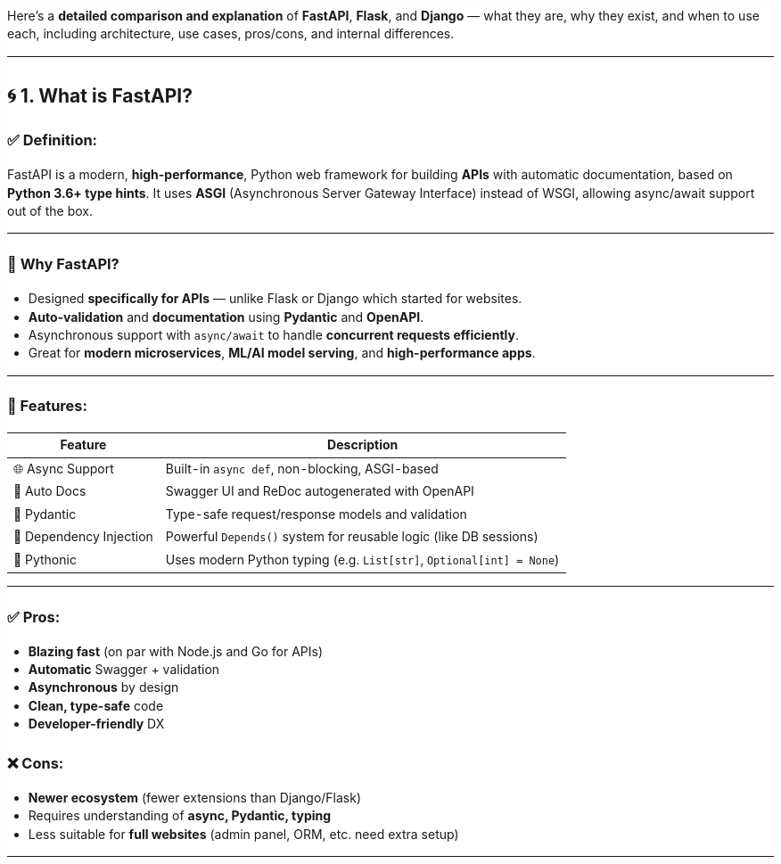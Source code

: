 Here’s a **detailed comparison and explanation** of **FastAPI**, **Flask**, and **Django** — what they are, why they exist, and when to use each, including architecture, use cases, pros/cons, and internal differences.

---

## 🌀 1. What is FastAPI?

### ✅ **Definition:**

FastAPI is a modern, **high-performance**, Python web framework for building **APIs** with automatic documentation, based on **Python 3.6+ type hints**. It uses **ASGI** (Asynchronous Server Gateway Interface) instead of WSGI, allowing async/await support out of the box.

---

### 🔧 **Why FastAPI?**

* Designed **specifically for APIs** — unlike Flask or Django which started for websites.
* **Auto-validation** and **documentation** using **Pydantic** and **OpenAPI**.
* Asynchronous support with `async/await` to handle **concurrent requests efficiently**.
* Great for **modern microservices**, **ML/AI model serving**, and **high-performance apps**.

---

### 🚀 Features:

| Feature                 | Description                                                          |
| ----------------------- | -------------------------------------------------------------------- |
| 🌐 Async Support        | Built-in `async def`, non-blocking, ASGI-based                       |
| 📘 Auto Docs            | Swagger UI and ReDoc autogenerated with OpenAPI                      |
| 🧠 Pydantic             | Type-safe request/response models and validation                     |
| 🔌 Dependency Injection | Powerful `Depends()` system for reusable logic (like DB sessions)    |
| 🐍 Pythonic             | Uses modern Python typing (e.g. `List[str]`, `Optional[int] = None`) |

---

### ✅ Pros:

* **Blazing fast** (on par with Node.js and Go for APIs)
* **Automatic** Swagger + validation
* **Asynchronous** by design
* **Clean, type-safe** code
* **Developer-friendly** DX

### ❌ Cons:

* **Newer ecosystem** (fewer extensions than Django/Flask)
* Requires understanding of **async, Pydantic, typing**
* Less suitable for **full websites** (admin panel, ORM, etc. need extra setup)

---